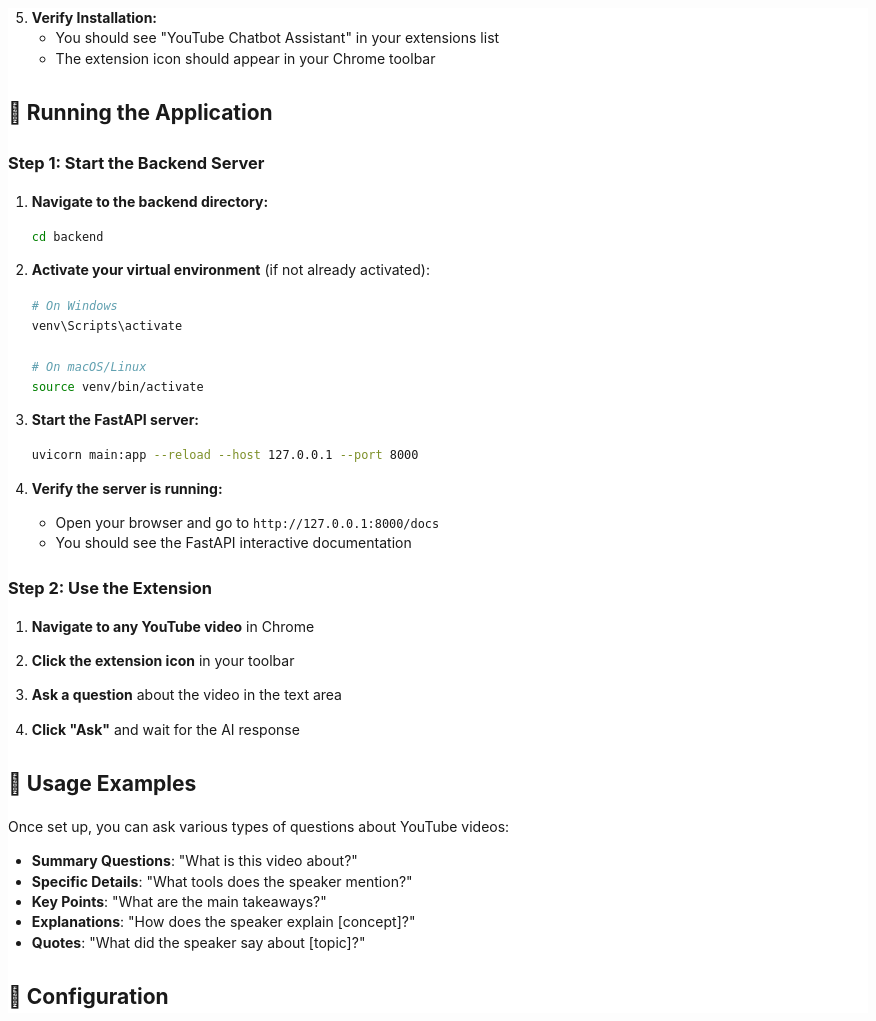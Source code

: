 5. **Verify Installation:**
   - You should see "YouTube Chatbot Assistant" in your extensions list
   - The extension icon should appear in your Chrome toolbar

## 🚀 Running the Application

### Step 1: Start the Backend Server

1. **Navigate to the backend directory:**

   ```bash
   cd backend
   ```

2. **Activate your virtual environment** (if not already activated):

   ```bash
   # On Windows
   venv\Scripts\activate

   # On macOS/Linux
   source venv/bin/activate
   ```

3. **Start the FastAPI server:**

   ```bash
   uvicorn main:app --reload --host 127.0.0.1 --port 8000
   ```

4. **Verify the server is running:**
   - Open your browser and go to `http://127.0.0.1:8000/docs`
   - You should see the FastAPI interactive documentation

### Step 2: Use the Extension

1. **Navigate to any YouTube video** in Chrome

2. **Click the extension icon** in your toolbar

3. **Ask a question** about the video in the text area

4. **Click "Ask"** and wait for the AI response

## 🎯 Usage Examples

Once set up, you can ask various types of questions about YouTube videos:

- **Summary Questions**: "What is this video about?"
- **Specific Details**: "What tools does the speaker mention?"
- **Key Points**: "What are the main takeaways?"
- **Explanations**: "How does the speaker explain [concept]?"
- **Quotes**: "What did the speaker say about [topic]?"

## 🔧 Configuration
